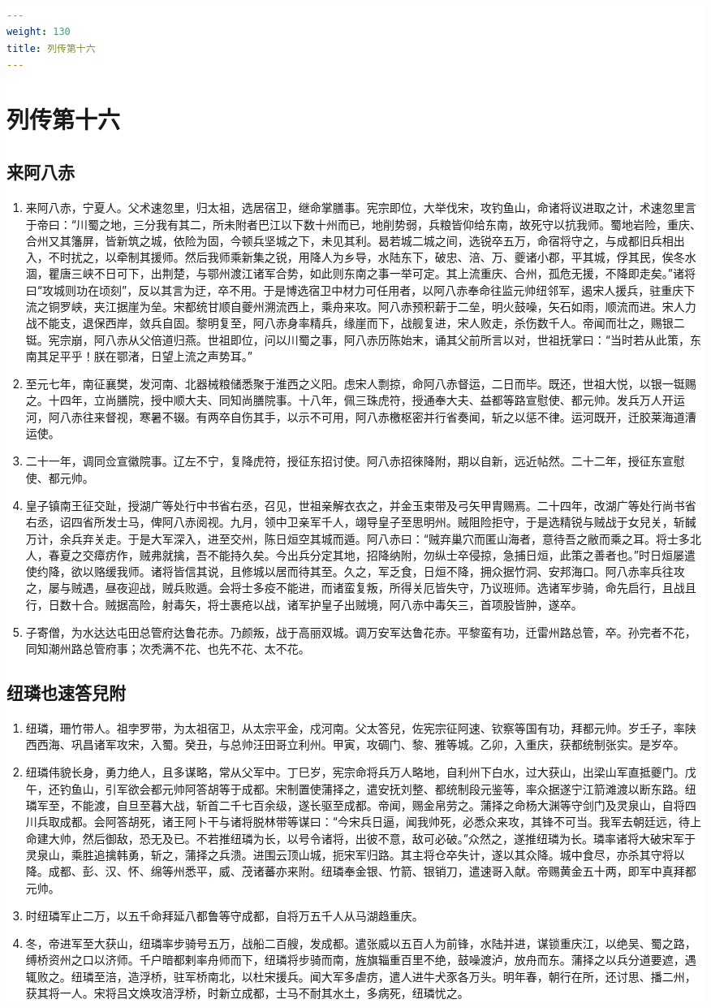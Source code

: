 ```yaml
---
weight: 130
title: 列传第十六
---
```


# 列传第十六

## 来阿八赤

1. <span id="列传第十六-来阿八赤-1"></span>
来阿八赤，宁夏人。父术速忽里，归太祖，选居宿卫，继命掌膳事。宪宗即位，大举伐宋，攻钓鱼山，命诸将议进取之计，术速忽里言于帝曰：“川蜀之地，三分我有其二，所未附者巴江以下数十州而已，地削势弱，兵粮皆仰给东南，故死守以抗我师。蜀地岩险，重庆、合州又其籓屏，皆新筑之城，依险为固，今顿兵坚城之下，未见其利。曷若城二城之间，选锐卒五万，命宿将守之，与成都旧兵相出入，不时扰之，以牵制其援师。然后我师乘新集之锐，用降人为乡导，水陆东下，破忠、涪、万、夔诸小郡，平其城，俘其民，俟冬水涸，瞿唐三峡不日可下，出荆楚，与鄂州渡江诸军合势，如此则东南之事一举可定。其上流重庆、合州，孤危无援，不降即走矣。”诸将曰“攻城则功在顷刻”，反以其言为迂，卒不用。于是博选宿卫中材力可任用者，以阿八赤奉命往监元帅纽邻军，遏宋人援兵，驻重庆下流之铜罗峡，夹江据崖为垒。宋都统甘顺自夔州溯流西上，乘舟来攻。阿八赤预积薪于二垒，明火鼓噪，矢石如雨，顺流而进。宋人力战不能支，退保西岸，敛兵自固。黎明复至，阿八赤身率精兵，缘崖而下，战舰复进，宋人败走，杀伤数千人。帝闻而壮之，赐银二铤。宪宗崩，阿八赤从父倍道归燕。世祖即位，问以川蜀之事，阿八赤历陈始末，诵其父前所言以对，世祖抚掌曰：“当时若从此策，东南其足平乎！朕在鄂渚，日望上流之声势耳。”

2. <span id="列传第十六-来阿八赤-2"></span>
至元七年，南征襄樊，发河南、北器械粮储悉聚于淮西之义阳。虑宋人剽掠，命阿八赤督运，二日而毕。既还，世祖大悦，以银一铤赐之。十四年，立尚膳院，授中顺大夫、同知尚膳院事。十八年，佩三珠虎符，授通奉大夫、益都等路宣慰使、都元帅。发兵万人开运河，阿八赤往来督视，寒暑不辍。有两卒自伤其手，以示不可用，阿八赤檄枢密并行省奏闻，斩之以惩不律。运河既开，迁胶莱海道漕运使。

3. <span id="列传第十六-来阿八赤-3"></span>
二十一年，调同佥宣徽院事。辽左不宁，复降虎符，授征东招讨使。阿八赤招徠降附，期以自新，远近帖然。二十二年，授征东宣慰使、都元帅。

4. <span id="列传第十六-来阿八赤-4"></span>
皇子镇南王征交趾，授湖广等处行中书省右丞，召见，世祖亲解衣衣之，并金玉束带及弓矢甲胄赐焉。二十四年，改湖广等处行尚书省右丞，诏四省所发士马，俾阿八赤阅视。九月，领中卫亲军千人，翊导皇子至思明州。贼阻险拒守，于是选精锐与贼战于女兒关，斩馘万计，余兵弃关走。于是大军深入，进至交州，陈日烜空其城而遁。阿八赤曰：“贼弃巢穴而匿山海者，意待吾之敝而乘之耳。将士多北人，春夏之交瘴疠作，贼弗就擒，吾不能持久矣。今出兵分定其地，招降纳附，勿纵士卒侵掠，急捕日烜，此策之善者也。”时日烜屡遣使约降，欲以赂缓我师。诸将皆信其说，且修城以居而待其至。久之，军乏食，日烜不降，拥众据竹洞、安邦海口。阿八赤率兵往攻之，屡与贼遇，昼夜迎战，贼兵败遁。会将士多疫不能进，而诸蛮复叛，所得关厄皆失守，乃议班师。选诸军步骑，命先启行，且战且行，日数十合。贼据高险，射毒矢，将士裹疮以战，诸军护皇子出贼境，阿八赤中毒矢三，首项股皆肿，遂卒。

5. <span id="列传第十六-来阿八赤-5"></span>
子寄僧，为水达达屯田总管府达鲁花赤。乃颜叛，战于高丽双城。调万安军达鲁花赤。平黎蛮有功，迁雷州路总管，卒。孙完者不花，同知潮州路总管府事；次秃满不花、也先不花、太不花。

## 纽璘也速答兒附

1. <span id="列传第十六-纽璘也速答兒附-1"></span>
纽璘，珊竹带人。祖孛罗带，为太祖宿卫，从太宗平金，戍河南。父太答兒，佐宪宗征阿速、钦察等国有功，拜都元帅。岁壬子，率陕西西海、巩昌诸军攻宋，入蜀。癸丑，与总帅汪田哥立利州。甲寅，攻碉门、黎、雅等城。乙卯，入重庆，获都统制张实。是岁卒。

2. <span id="列传第十六-纽璘也速答兒附-2"></span>
纽璘伟貌长身，勇力绝人，且多谋略，常从父军中。丁巳岁，宪宗命将兵万人略地，自利州下白水，过大获山，出梁山军直抵夔门。戊午，还钓鱼山，引军欲会都元帅阿答胡等于成都。宋制置使蒲择之，遣安抚刘整、都统制段元鉴等，率众据遂宁江箭滩渡以断东路。纽璘军至，不能渡，自旦至暮大战，斩首二千七百余级，遂长驱至成都。帝闻，赐金帛劳之。蒲择之命杨大渊等守剑门及灵泉山，自将四川兵取成都。会阿答胡死，诸王阿卜干与诸将脱林带等谋曰：“今宋兵日逼，闻我帅死，必悉众来攻，其锋不可当。我军去朝廷远，待上命建大帅，然后御敌，恐无及已。不若推纽璘为长，以号令诸将，出彼不意，敌可必破。”众然之，遂推纽璘为长。璘率诸将大破宋军于灵泉山，乘胜追擒韩勇，斩之，蒲择之兵溃。进围云顶山城，扼宋军归路。其主将仓卒失计，遂以其众降。城中食尽，亦杀其守将以降。成都、彭、汉、怀、绵等州悉平，威、茂诸蕃亦来附。纽璘奉金银、竹箭、银销刀，遣速哥入献。帝赐黄金五十两，即军中真拜都元帅。

3. <span id="列传第十六-纽璘也速答兒附-3"></span>
时纽璘军止二万，以五千命拜延八都鲁等守成都，自将万五千人从马湖趋重庆。

4. <span id="列传第十六-纽璘也速答兒附-4"></span>
冬，帝进军至大获山，纽璘率步骑号五万，战船二百艘，发成都。遣张威以五百人为前锋，水陆并进，谋锁重庆江，以绝吴、蜀之路，缚桥资州之口以济师。千户暗都剌率舟师而下，纽璘将步骑而南，旌旗辎重百里不绝，鼓噪渡泸，放舟而东。蒲择之以兵分道要遮，遇辄败之。纽璘至涪，造浮桥，驻军桥南北，以杜宋援兵。闻大军多虐疠，遣人进牛犬豕各万头。明年春，朝行在所，还讨思、播二州，获其将一人。宋将吕文焕攻涪浮桥，时新立成都，士马不耐其水土，多病死，纽璘忧之。
